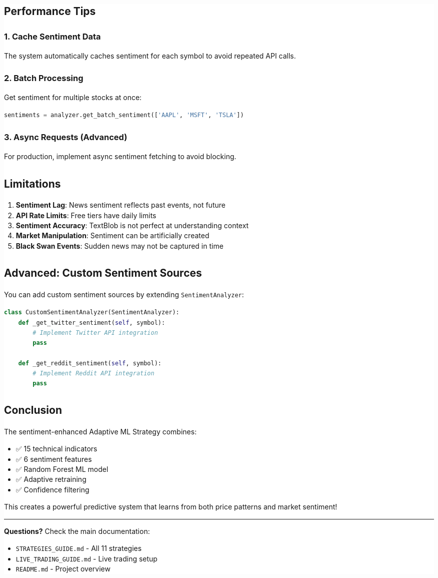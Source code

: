 ## Performance Tips

### 1. Cache Sentiment Data
The system automatically caches sentiment for each symbol to avoid repeated API calls.

### 2. Batch Processing
Get sentiment for multiple stocks at once:
```python
sentiments = analyzer.get_batch_sentiment(['AAPL', 'MSFT', 'TSLA'])
```

### 3. Async Requests (Advanced)
For production, implement async sentiment fetching to avoid blocking.

## Limitations

1. **Sentiment Lag**: News sentiment reflects past events, not future
2. **API Rate Limits**: Free tiers have daily limits
3. **Sentiment Accuracy**: TextBlob is not perfect at understanding context
4. **Market Manipulation**: Sentiment can be artificially created
5. **Black Swan Events**: Sudden news may not be captured in time

## Advanced: Custom Sentiment Sources

You can add custom sentiment sources by extending `SentimentAnalyzer`:

```python
class CustomSentimentAnalyzer(SentimentAnalyzer):
    def _get_twitter_sentiment(self, symbol):
        # Implement Twitter API integration
        pass
    
    def _get_reddit_sentiment(self, symbol):
        # Implement Reddit API integration
        pass
```

## Conclusion

The sentiment-enhanced Adaptive ML Strategy combines:
- ✅ 15 technical indicators
- ✅ 6 sentiment features
- ✅ Random Forest ML model
- ✅ Adaptive retraining
- ✅ Confidence filtering

This creates a powerful predictive system that learns from both price patterns and market sentiment!

---

**Questions?** Check the main documentation:
- `STRATEGIES_GUIDE.md` - All 11 strategies
- `LIVE_TRADING_GUIDE.md` - Live trading setup
- `README.md` - Project overview

